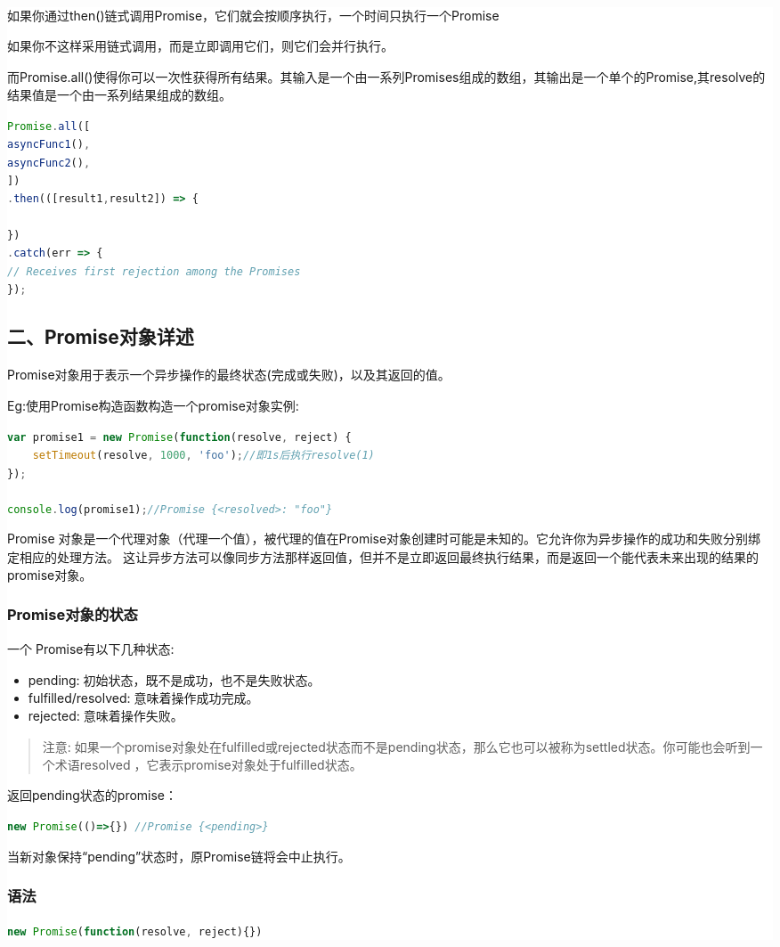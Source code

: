 如果你通过then()链式调用Promise，它们就会按顺序执行，一个时间只执行一个Promise

如果你不这样采用链式调用，而是立即调用它们，则它们会并行执行。

而Promise.all()使得你可以一次性获得所有结果。其输入是一个由一系列Promises组成的数组，其输出是一个单个的Promise,其resolve的结果值是一个由一系列结果组成的数组。

```js
Promise.all([
asyncFunc1(),
asyncFunc2(),
])
.then(([result1,result2]) => {

})
.catch(err => {
// Receives first rejection among the Promises
});
```

## 二、Promise对象详述
Promise对象用于表示一个异步操作的最终状态(完成或失败)，以及其返回的值。

Eg:使用Promise构造函数构造一个promise对象实例:

```js
var promise1 = new Promise(function(resolve, reject) {
	setTimeout(resolve, 1000, 'foo');//即1s后执行resolve(1)
});

console.log(promise1);//Promise {<resolved>: "foo"}
```

Promise 对象是一个代理对象（代理一个值），被代理的值在Promise对象创建时可能是未知的。它允许你为异步操作的成功和失败分别绑定相应的处理方法。 这让异步方法可以像同步方法那样返回值，但并不是立即返回最终执行结果，而是返回一个能代表未来出现的结果的promise对象。

### Promise对象的状态
一个 Promise有以下几种状态:

- pending: 初始状态，既不是成功，也不是失败状态。
- fulfilled/resolved: 意味着操作成功完成。
- rejected: 意味着操作失败。

> 注意: 如果一个promise对象处在fulfilled或rejected状态而不是pending状态，那么它也可以被称为settled状态。你可能也会听到一个术语resolved ，它表示promise对象处于fulfilled状态。

返回pending状态的promise：
```js
new Promise(()=>{}) //Promise {<pending>}
```
当新对象保持“pending”状态时，原Promise链将会中止执行。


### 语法

```js
new Promise(function(resolve, reject){})
```
